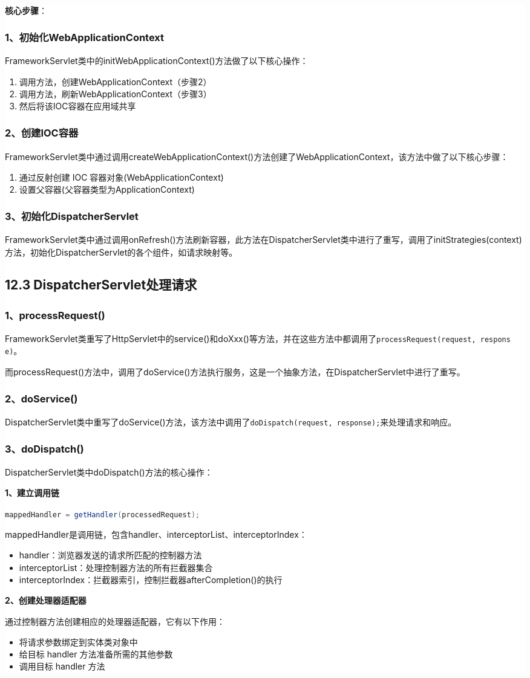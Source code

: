 **核心步骤**：

### 1、初始化WebApplicationContext

FrameworkServlet类中的initWebApplicationContext()方法做了以下核心操作：

1. 调用方法，创建WebApplicationContext（步骤2）
2. 调用方法，刷新WebApplicationContext（步骤3）
3. 然后将该IOC容器在应用域共享

### 2、创建IOC容器

FrameworkServlet类中通过调用createWebApplicationContext()方法创建了WebApplicationContext，该方法中做了以下核心步骤：

1. 通过反射创建 IOC 容器对象(WebApplicationContext)
2. 设置父容器(父容器类型为ApplicationContext)

### 3、初始化DispatcherServlet

FrameworkServlet类中通过调用onRefresh()方法刷新容器，此方法在DispatcherServlet类中进行了重写，调用了initStrategies(context)方法，初始化DispatcherServlet的各个组件，如请求映射等。


## 12.3 DispatcherServlet处理请求

### 1、processRequest()

FrameworkServlet类重写了HttpServlet中的service()和doXxx()等方法，并在这些方法中都调用了`processRequest(request, response)`。

而processRequest()方法中，调用了doService()方法执行服务，这是一个抽象方法，在DispatcherServlet中进行了重写。

### 2、doService()

DispatcherServlet类中重写了doService()方法，该方法中调用了`doDispatch(request, response);`来处理请求和响应。

### 3、doDispatch()

DispatcherServlet类中doDispatch()方法的核心操作：

**1、建立调用链**

```java
mappedHandler = getHandler(processedRequest);
```

mappedHandler是调用链，包含handler、interceptorList、interceptorIndex：
- handler：浏览器发送的请求所匹配的控制器方法
- interceptorList：处理控制器方法的所有拦截器集合
- interceptorIndex：拦截器索引，控制拦截器afterCompletion()的执行

**2、创建处理器适配器**

通过控制器方法创建相应的处理器适配器，它有以下作用：
- 将请求参数绑定到实体类对象中
- 给目标 handler 方法准备所需的其他参数
- 调用目标 handler 方法
